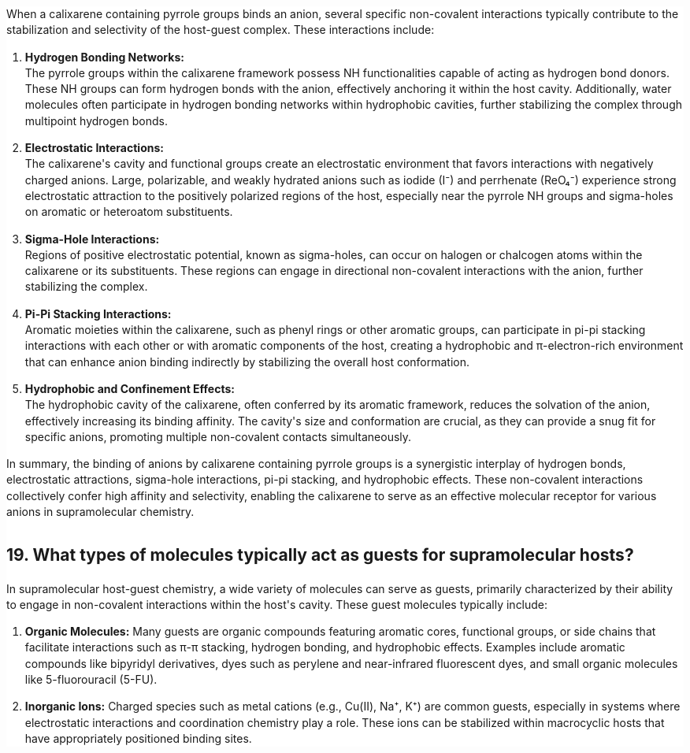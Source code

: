 When a calixarene containing pyrrole groups binds an anion, several specific non-covalent interactions typically contribute to the stabilization and selectivity of the host-guest complex. These interactions include:

1. **Hydrogen Bonding Networks:**  
   The pyrrole groups within the calixarene framework possess NH functionalities capable of acting as hydrogen bond donors. These NH groups can form hydrogen bonds with the anion, effectively anchoring it within the host cavity. Additionally, water molecules often participate in hydrogen bonding networks within hydrophobic cavities, further stabilizing the complex through multipoint hydrogen bonds.

2. **Electrostatic Interactions:**  
   The calixarene's cavity and functional groups create an electrostatic environment that favors interactions with negatively charged anions. Large, polarizable, and weakly hydrated anions such as iodide (I⁻) and perrhenate (ReO₄⁻) experience strong electrostatic attraction to the positively polarized regions of the host, especially near the pyrrole NH groups and sigma-holes on aromatic or heteroatom substituents.

3. **Sigma-Hole Interactions:**  
   Regions of positive electrostatic potential, known as sigma-holes, can occur on halogen or chalcogen atoms within the calixarene or its substituents. These regions can engage in directional non-covalent interactions with the anion, further stabilizing the complex.

4. **Pi-Pi Stacking Interactions:**  
   Aromatic moieties within the calixarene, such as phenyl rings or other aromatic groups, can participate in pi-pi stacking interactions with each other or with aromatic components of the host, creating a hydrophobic and π-electron-rich environment that can enhance anion binding indirectly by stabilizing the overall host conformation.

5. **Hydrophobic and Confinement Effects:**  
   The hydrophobic cavity of the calixarene, often conferred by its aromatic framework, reduces the solvation of the anion, effectively increasing its binding affinity. The cavity's size and conformation are crucial, as they can provide a snug fit for specific anions, promoting multiple non-covalent contacts simultaneously.

In summary, the binding of anions by calixarene containing pyrrole groups is a synergistic interplay of hydrogen bonds, electrostatic attractions, sigma-hole interactions, pi-pi stacking, and hydrophobic effects. These non-covalent interactions collectively confer high affinity and selectivity, enabling the calixarene to serve as an effective molecular receptor for various anions in supramolecular chemistry.

## 19. What types of molecules typically act as guests for supramolecular hosts?

In supramolecular host-guest chemistry, a wide variety of molecules can serve as guests, primarily characterized by their ability to engage in non-covalent interactions within the host's cavity. These guest molecules typically include:

1. **Organic Molecules:** Many guests are organic compounds featuring aromatic cores, functional groups, or side chains that facilitate interactions such as π-π stacking, hydrogen bonding, and hydrophobic effects. Examples include aromatic compounds like bipyridyl derivatives, dyes such as perylene and near-infrared fluorescent dyes, and small organic molecules like 5-fluorouracil (5-FU).

2. **Inorganic Ions:** Charged species such as metal cations (e.g., Cu(II), Na⁺, K⁺) are common guests, especially in systems where electrostatic interactions and coordination chemistry play a role. These ions can be stabilized within macrocyclic hosts that have appropriately positioned binding sites.
